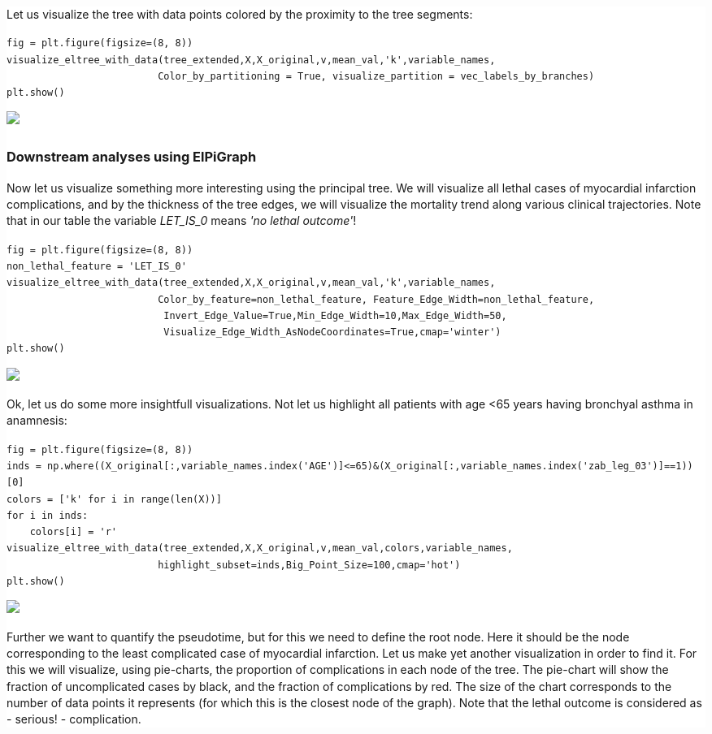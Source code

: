 Let us visualize the tree with data points colored by the proximity to the tree segments:

```
fig = plt.figure(figsize=(8, 8))
visualize_eltree_with_data(tree_extended,X,X_original,v,mean_val,'k',variable_names,
                          Color_by_partitioning = True, visualize_partition = vec_labels_by_branches)
plt.show()
```
![](https://github.com/auranic/ClinTrajan/blob/master/images/principal_tree_segments.png)

### Downstream analyses using ElPiGraph

Now let us visualize something more interesting using the principal tree. We will visualize all lethal cases of myocardial infarction complications, and by the thickness of the tree edges, we will visualize the mortality trend along various clinical trajectories. Note that in our table the variable *LET_IS_0* means *'no lethal outcome'*!

```
fig = plt.figure(figsize=(8, 8))
non_lethal_feature = 'LET_IS_0'
visualize_eltree_with_data(tree_extended,X,X_original,v,mean_val,'k',variable_names,
                          Color_by_feature=non_lethal_feature, Feature_Edge_Width=non_lethal_feature,
                           Invert_Edge_Value=True,Min_Edge_Width=10,Max_Edge_Width=50,
                           Visualize_Edge_Width_AsNodeCoordinates=True,cmap='winter')
plt.show()
```
![](https://github.com/auranic/ClinTrajan/blob/master/images/principal_tree_lethality.png )

Ok, let us do some more insightfull visualizations. Not let us highlight all patients with age <65 years having bronchyal asthma in anamnesis:

```
fig = plt.figure(figsize=(8, 8))
inds = np.where((X_original[:,variable_names.index('AGE')]<=65)&(X_original[:,variable_names.index('zab_leg_03')]==1))[0]
colors = ['k' for i in range(len(X))]
for i in inds:
    colors[i] = 'r'
visualize_eltree_with_data(tree_extended,X,X_original,v,mean_val,colors,variable_names,
                          highlight_subset=inds,Big_Point_Size=100,cmap='hot')
plt.show()
```

![](https://github.com/auranic/ClinTrajan/blob/master/images/principal_tree_asthma.png)

Further we want to quantify the pseudotime, but for this we need to define the root node. Here it should be the node corresponding to the least complicated case of myocardial infarction. Let us make yet another visualization in order to find it. For this we will visualize, using pie-charts, the proportion of complications in each node of the tree. The pie-chart will show the fraction of uncomplicated cases by black, and the fraction of complications by red. The size of the chart corresponds to the number of data points it represents (for which this is the closest node of the graph). Note that the lethal outcome is considered as - serious! - complication.
